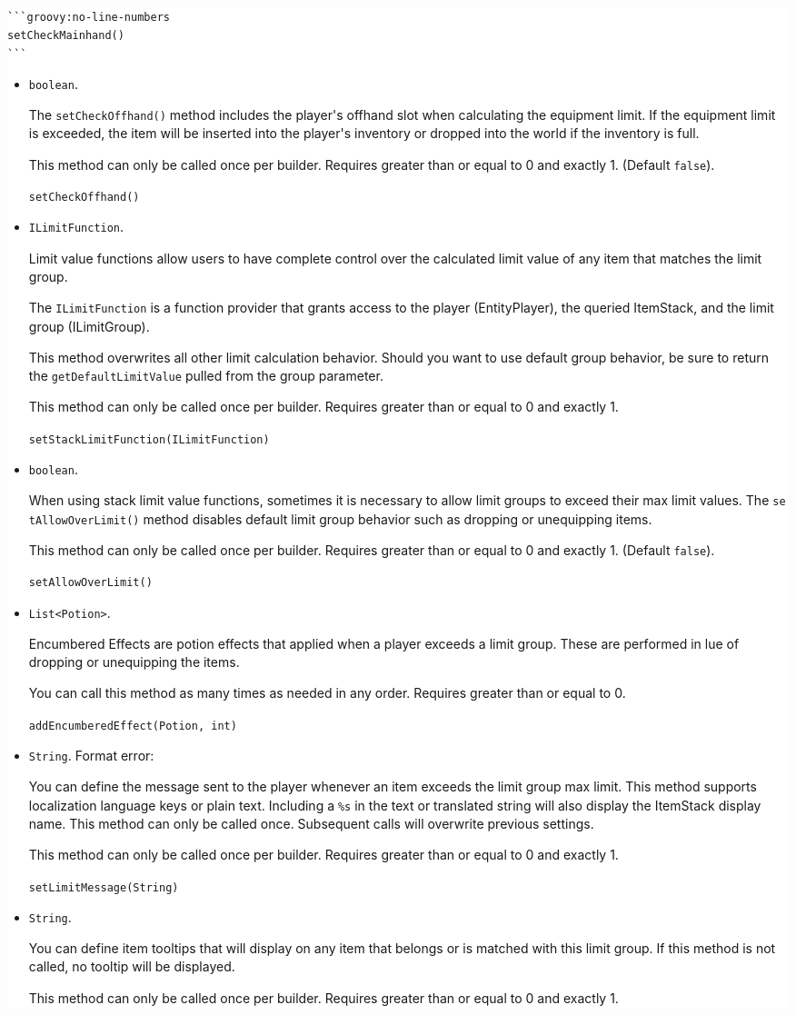     ```groovy:no-line-numbers
    setCheckMainhand()
    ```

- `boolean`. <p>The ```setCheckOffhand()``` method includes the player's offhand slot when calculating the equipment limit. If the equipment limit is exceeded, the item will be inserted into the player's inventory or dropped into the world if the inventory is full.</p>This method can only be called once per builder. Requires greater than or equal to 0 and exactly 1. (Default `false`).

    ```groovy:no-line-numbers
    setCheckOffhand()
    ```

- `ILimitFunction`. <p>Limit value functions allow users to have complete control over the calculated limit value of any item that matches the limit group.<p>The `ILimitFunction` is a function provider that grants access to the player (EntityPlayer), the queried ItemStack, and the limit group (ILimitGroup).</p><p>This method overwrites all other limit calculation behavior. Should you want to use default group behavior, be sure to return the ```getDefaultLimitValue``` pulled from the group parameter.</p>This method can only be called once per builder. Requires greater than or equal to 0 and exactly 1.

    ```groovy:no-line-numbers
    setStackLimitFunction(ILimitFunction)
    ```

- `boolean`. <p>When using stack limit value functions, sometimes it is necessary to allow limit groups to exceed their max limit values. The `setAllowOverLimit()` method disables default limit group behavior such as dropping or unequipping items.</p>This method can only be called once per builder. Requires greater than or equal to 0 and exactly 1. (Default `false`).

    ```groovy:no-line-numbers
    setAllowOverLimit()
    ```

- `List<Potion>`. <p>Encumbered Effects are potion effects that applied when a player exceeds a limit group. These are performed in lue of dropping or unequipping the items.</p>You can call this method as many times as needed in any order. Requires greater than or equal to 0.

    ```groovy:no-line-numbers
    addEncumberedEffect(Potion, int)
    ```

- `String`. Format error: <p>You can define the message sent to the player whenever an item exceeds the limit group max limit. This method supports localization language keys or plain text. Including a `%s` in the text or translated string will also display the ItemStack display name. This method can only be called once. Subsequent calls will overwrite previous settings.</p>This method can only be called once per builder. Requires greater than or equal to 0 and exactly 1.

    ```groovy:no-line-numbers
    setLimitMessage(String)
    ```

- `String`. <p>You can define item tooltips that will display on any item that belongs or is matched with this limit group. If this method is not called, no tooltip will be displayed.</p>This method can only be called once per builder. Requires greater than or equal to 0 and exactly 1.
